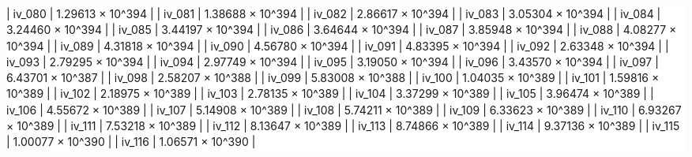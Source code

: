| iv_080 | 1.29613 × 10^394 |
| iv_081 | 1.38688 × 10^394 |
| iv_082 | 2.86617 × 10^394 |
| iv_083 | 3.05304 × 10^394 |
| iv_084 | 3.24460 × 10^394 |
| iv_085 | 3.44197 × 10^394 |
| iv_086 | 3.64644 × 10^394 |
| iv_087 | 3.85948 × 10^394 |
| iv_088 | 4.08277 × 10^394 |
| iv_089 | 4.31818 × 10^394 |
| iv_090 | 4.56780 × 10^394 |
| iv_091 | 4.83395 × 10^394 |
| iv_092 | 2.63348 × 10^394 |
| iv_093 | 2.79295 × 10^394 |
| iv_094 | 2.97749 × 10^394 |
| iv_095 | 3.19050 × 10^394 |
| iv_096 | 3.43570 × 10^394 |
| iv_097 | 6.43701 × 10^387 |
| iv_098 | 2.58207 × 10^388 |
| iv_099 | 5.83008 × 10^388 |
| iv_100 | 1.04035 × 10^389 |
| iv_101 | 1.59816 × 10^389 |
| iv_102 | 2.18975 × 10^389 |
| iv_103 | 2.78135 × 10^389 |
| iv_104 | 3.37299 × 10^389 |
| iv_105 | 3.96474 × 10^389 |
| iv_106 | 4.55672 × 10^389 |
| iv_107 | 5.14908 × 10^389 |
| iv_108 | 5.74211 × 10^389 |
| iv_109 | 6.33623 × 10^389 |
| iv_110 | 6.93267 × 10^389 |
| iv_111 | 7.53218 × 10^389 |
| iv_112 | 8.13647 × 10^389 |
| iv_113 | 8.74866 × 10^389 |
| iv_114 | 9.37136 × 10^389 |
| iv_115 | 1.00077 × 10^390 |
| iv_116 | 1.06571 × 10^390 |